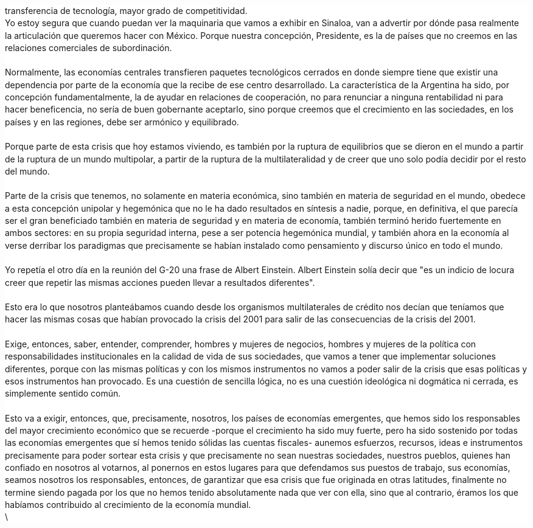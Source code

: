 transferencia de tecnología, mayor grado de competitividad.\
 Yo estoy segura que cuando puedan ver la maquinaria que vamos a exhibir
en Sinaloa, van a advertir por dónde pasa realmente la articulación que
queremos hacer con México. Porque nuestra concepción, Presidente, es la
de países que no creemos en las relaciones comerciales de
subordinación.\
\
 Normalmente, las economías centrales transfieren paquetes tecnológicos
cerrados en donde siempre tiene que existir una dependencia por parte de
la economía que la recibe de ese centro desarrollado. La característica
de la Argentina ha sido, por concepción fundamentalmente, la de ayudar
en relaciones de cooperación, no para renunciar a ninguna rentabilidad
ni para hacer beneficencia, no sería de buen gobernante aceptarlo, sino
porque creemos que el crecimiento en las sociedades, en los países y en
las regiones, debe ser armónico y equilibrado.\
\
 Porque parte de esta crisis que hoy estamos viviendo, es también por la
ruptura de equilibrios que se dieron en el mundo a partir de la ruptura
de un mundo multipolar, a partir de la ruptura de la multilateralidad y
de creer que uno solo podía decidir por el resto del mundo.\
\
 Parte de la crisis que tenemos, no solamente en materia económica, sino
también en materia de seguridad en el mundo, obedece a esta concepción
unipolar y hegemónica que no le ha dado resultados en síntesis a nadie,
porque, en definitiva, el que parecía ser el gran beneficiado también en
materia de seguridad y en materia de economía, también terminó herido
fuertemente en ambos sectores: en su propia seguridad interna, pese a
ser potencia hegemónica mundial, y también ahora en la economía al verse
derribar los paradigmas que precisamente se habían instalado como
pensamiento y discurso único en todo el mundo.\
\
 Yo repetía el otro día en la reunión del G-20 una frase de Albert
Einstein. Albert Einstein solía decir que "es un indicio de locura creer
que repetir las mismas acciones pueden llevar a resultados diferentes".\
\
 Esto era lo que nosotros planteábamos cuando desde los organismos
multilaterales de crédito nos decían que teníamos que hacer las mismas
cosas que habían provocado la crisis del 2001 para salir de las
consecuencias de la crisis del 2001.\
\
 Exige, entonces, saber, entender, comprender, hombres y mujeres de
negocios, hombres y mujeres de la política con responsabilidades
institucionales en la calidad de vida de sus sociedades, que vamos a
tener que implementar soluciones diferentes, porque con las mismas
políticas y con los mismos instrumentos no vamos a poder salir de la
crisis que esas políticas y esos instrumentos han provocado. Es una
cuestión de sencilla lógica, no es una cuestión ideológica ni dogmática
ni cerrada, es simplemente sentido común.\
\
 Esto va a exigir, entonces, que, precisamente, nosotros, los países de
economías emergentes, que hemos sido los responsables del mayor
crecimiento económico que se recuerde -porque el crecimiento ha sido muy
fuerte, pero ha sido sostenido por todas las economías emergentes que sí
hemos tenido sólidas las cuentas fiscales- aunemos esfuerzos, recursos,
ideas e instrumentos precisamente para poder sortear esta crisis y que
precisamente no sean nuestras sociedades, nuestros pueblos, quienes han
confiado en nosotros al votarnos, al ponernos en estos lugares para que
defendamos sus puestos de trabajo, sus economías, seamos nosotros los
responsables, entonces, de garantizar que esa crisis que fue originada
en otras latitudes, finalmente no termine siendo pagada por los que no
hemos tenido absolutamente nada que ver con ella, sino que al contrario,
éramos los que habíamos contribuido al crecimiento de la economía
mundial.\
\
